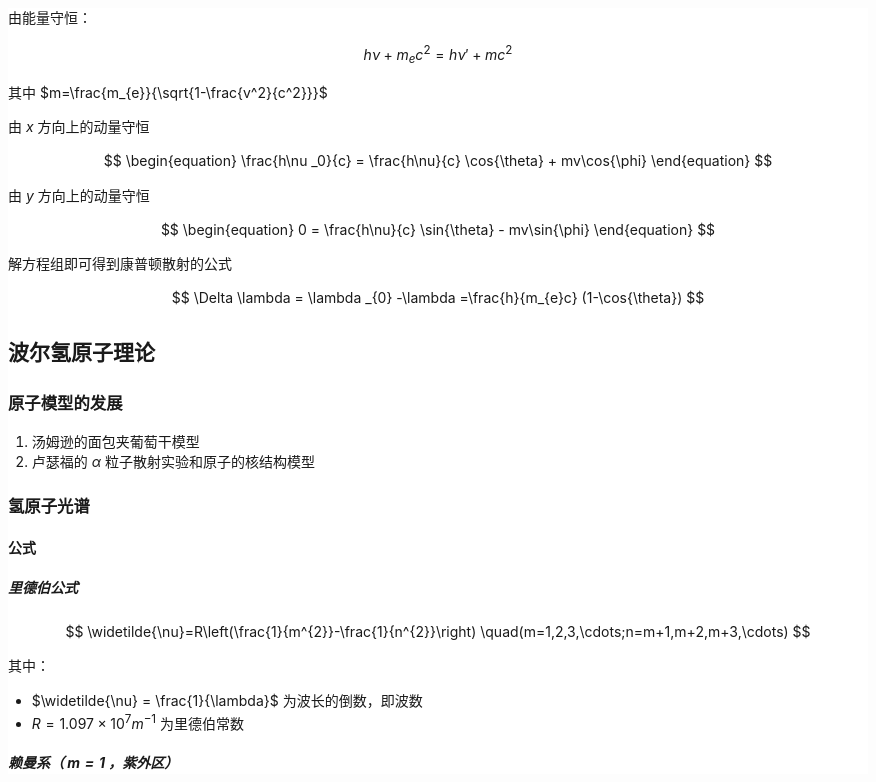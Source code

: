 由能量守恒：

$$
\begin{equation}
  h\nu + m_{e}c^{2} = h\nu' +mc^{2}
\end{equation}
$$

其中 $m=\frac{m_{e}}{\sqrt{1-\frac{v^2}{c^2}}}$

由 $x$ 方向上的动量守恒

$$
\begin{equation}
  \frac{h\nu _0}{c} = \frac{h\nu}{c} \cos{\theta} + mv\cos{\phi}
\end{equation}
$$

由 $y$ 方向上的动量守恒

$$
\begin{equation}
  0 = \frac{h\nu}{c} \sin{\theta} - mv\sin{\phi}
\end{equation}
$$

解方程组即可得到康普顿散射的公式

$$
\Delta \lambda = \lambda _{0} -\lambda =\frac{h}{m_{e}c} (1-\cos{\theta})
$$

## 波尔氢原子理论

### 原子模型的发展

1. 汤姆逊的面包夹葡萄干模型
2. 卢瑟福的 $\alpha$ 粒子散射实验和原子的核结构模型

### 氢原子光谱

#### 公式

##### 里德伯公式

$$
\widetilde{\nu}=R\left(\frac{1}{m^{2}}-\frac{1}{n^{2}}\right) \quad(m=1,2,3,\cdots;n=m+1,m+2,m+3,\cdots)
$$

其中：

- $\widetilde{\nu} = \frac{1}{\lambda}$ 为波长的倒数，即波数
- $R=1.097\times 10^{7}m^{-1}$ 为里德伯常数

##### 赖曼系（ $m=1$ ，紫外区）
